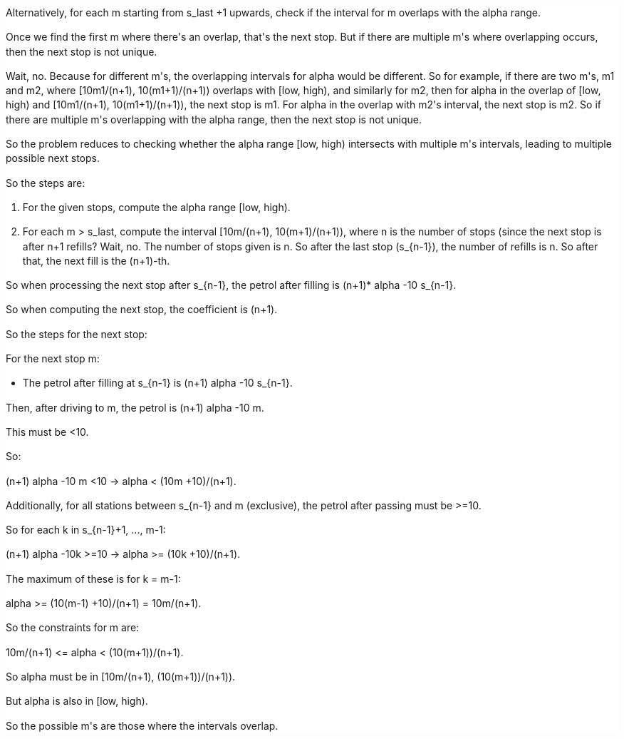 Alternatively, for each m starting from s_last +1 upwards, check if the interval for m overlaps with the alpha range.

Once we find the first m where there's an overlap, that's the next stop. But if there are multiple m's where overlapping occurs, then the next stop is not unique.

Wait, no. Because for different m's, the overlapping intervals for alpha would be different. So for example, if there are two m's, m1 and m2, where [10m1/(n+1), 10(m1+1)/(n+1)) overlaps with [low, high), and similarly for m2, then for alpha in the overlap of [low, high) and [10m1/(n+1), 10(m1+1)/(n+1)), the next stop is m1. For alpha in the overlap with m2's interval, the next stop is m2. So if there are multiple m's overlapping with the alpha range, then the next stop is not unique.

So the problem reduces to checking whether the alpha range [low, high) intersects with multiple m's intervals, leading to multiple possible next stops.

So the steps are:

1. For the given stops, compute the alpha range [low, high).

2. For each m > s_last, compute the interval [10m/(n+1), 10(m+1)/(n+1)), where n is the number of stops (since the next stop is after n+1 refills? Wait, no. The number of stops given is n. So after the last stop (s_{n-1}), the number of refills is n. So after that, the next fill is the (n+1)-th.

So when processing the next stop after s_{n-1}, the petrol after filling is (n+1)* alpha -10 s_{n-1}.

So when computing the next stop, the coefficient is (n+1).

So the steps for the next stop:

For the next stop m:

- The petrol after filling at s_{n-1} is (n+1) alpha -10 s_{n-1}.

Then, after driving to m, the petrol is (n+1) alpha -10 m.

This must be <10.

So:

(n+1) alpha -10 m <10 → alpha < (10m +10)/(n+1).

Additionally, for all stations between s_{n-1} and m (exclusive), the petrol after passing must be >=10.

So for each k in s_{n-1}+1, ..., m-1:

(n+1) alpha -10k >=10 → alpha >= (10k +10)/(n+1).

The maximum of these is for k = m-1:

alpha >= (10(m-1) +10)/(n+1) = 10m/(n+1).

So the constraints for m are:

10m/(n+1) <= alpha < (10(m+1))/(n+1).

So alpha must be in [10m/(n+1), (10(m+1))/(n+1)).

But alpha is also in [low, high).

So the possible m's are those where the intervals overlap.
